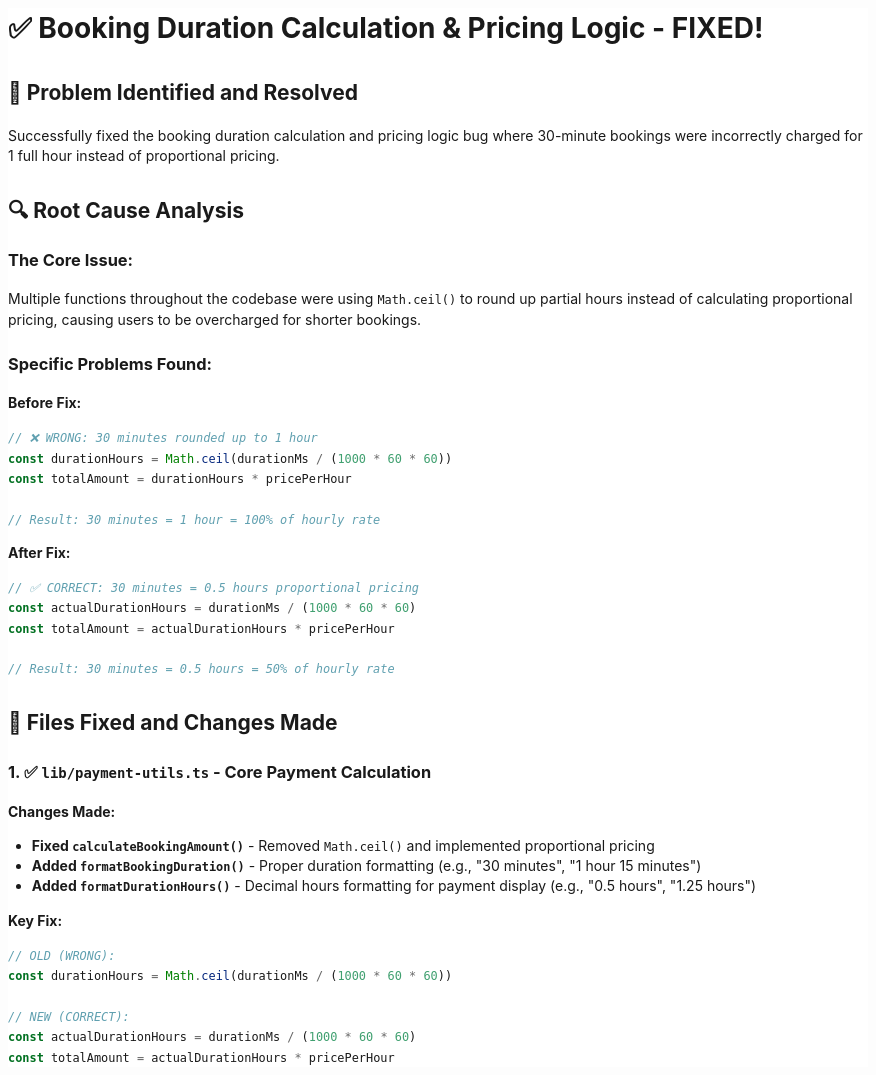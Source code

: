 # ✅ Booking Duration Calculation & Pricing Logic - FIXED!

## 🎯 **Problem Identified and Resolved**

Successfully fixed the booking duration calculation and pricing logic bug where 30-minute bookings were incorrectly charged for 1 full hour instead of proportional pricing.

## 🔍 **Root Cause Analysis**

### **The Core Issue:**
Multiple functions throughout the codebase were using `Math.ceil()` to round up partial hours instead of calculating proportional pricing, causing users to be overcharged for shorter bookings.

### **Specific Problems Found:**

**Before Fix:**
```typescript
// ❌ WRONG: 30 minutes rounded up to 1 hour
const durationHours = Math.ceil(durationMs / (1000 * 60 * 60))
const totalAmount = durationHours * pricePerHour

// Result: 30 minutes = 1 hour = 100% of hourly rate
```

**After Fix:**
```typescript
// ✅ CORRECT: 30 minutes = 0.5 hours proportional pricing
const actualDurationHours = durationMs / (1000 * 60 * 60)
const totalAmount = actualDurationHours * pricePerHour

// Result: 30 minutes = 0.5 hours = 50% of hourly rate
```

## 🔧 **Files Fixed and Changes Made**

### **1. ✅ `lib/payment-utils.ts` - Core Payment Calculation**

**Changes Made:**
- **Fixed `calculateBookingAmount()`** - Removed `Math.ceil()` and implemented proportional pricing
- **Added `formatBookingDuration()`** - Proper duration formatting (e.g., "30 minutes", "1 hour 15 minutes")
- **Added `formatDurationHours()`** - Decimal hours formatting for payment display (e.g., "0.5 hours", "1.25 hours")

**Key Fix:**
```typescript
// OLD (WRONG):
const durationHours = Math.ceil(durationMs / (1000 * 60 * 60))

// NEW (CORRECT):
const actualDurationHours = durationMs / (1000 * 60 * 60)
const totalAmount = actualDurationHours * pricePerHour
```
